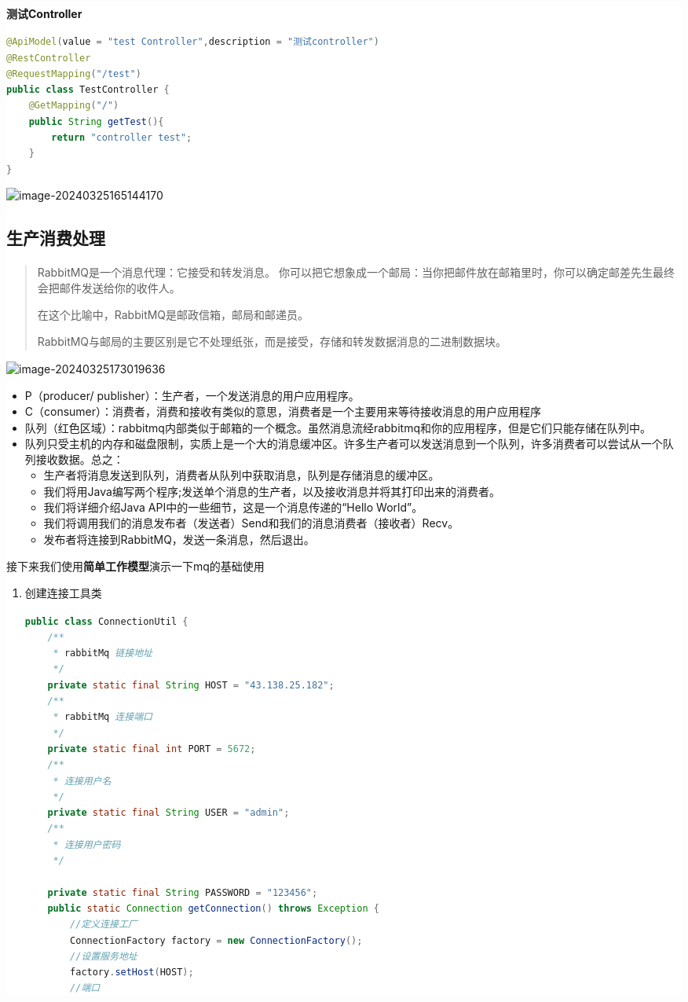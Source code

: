 **测试Controller**

```java
@ApiModel(value = "test Controller",description = "测试controller")
@RestController
@RequestMapping("/test")
public class TestController {
    @GetMapping("/")
    public String getTest(){
        return "controller test";
    }
}
```

![image-20240325165144170](https://wang-rich.oss-cn-hangzhou.aliyuncs.com/img/image-20240325165144170.png)

## 生产消费处理

> RabbitMQ是一个消息代理：它接受和转发消息。 你可以把它想象成一个邮局：当你把邮件放在邮箱里时，你可以确定邮差先生最终会把邮件发送给你的收件人。
>
> 在这个比喻中，RabbitMQ是邮政信箱，邮局和邮递员。
>
> RabbitMQ与邮局的主要区别是它不处理纸张，而是接受，存储和转发数据消息的二进制数据块。

![image-20240325173019636](https://wang-rich.oss-cn-hangzhou.aliyuncs.com/img/image-20240325173019636.png)

- P（producer/ publisher）：生产者，一个发送消息的用户应用程序。
- C（consumer）：消费者，消费和接收有类似的意思，消费者是一个主要用来等待接收消息的用户应用程序
- 队列（红色区域）：rabbitmq内部类似于邮箱的一个概念。虽然消息流经rabbitmq和你的应用程序，但是它们只能存储在队列中。
- 队列只受主机的内存和磁盘限制，实质上是一个大的消息缓冲区。许多生产者可以发送消息到一个队列，许多消费者可以尝试从一个队列接收数据。总之：
  - 生产者将消息发送到队列，消费者从队列中获取消息，队列是存储消息的缓冲区。
  - 我们将用Java编写两个程序;发送单个消息的生产者，以及接收消息并将其打印出来的消费者。
  - 我们将详细介绍Java API中的一些细节，这是一个消息传递的“Hello World”。
  - 我们将调用我们的消息发布者（发送者）Send和我们的消息消费者（接收者）Recv。
  - 发布者将连接到RabbitMQ，发送一条消息，然后退出。



接下来我们使用**简单工作模型**演示一下mq的基础使用

1. 创建连接工具类

   ```java
   public class ConnectionUtil {
       /**
        * rabbitMq 链接地址
        */
       private static final String HOST = "43.138.25.182";
       /**
        * rabbitMq 连接端口
        */
       private static final int PORT = 5672;
       /**
        * 连接用户名
        */
       private static final String USER = "admin";
       /**
        * 连接用户密码
        */
   
       private static final String PASSWORD = "123456";
       public static Connection getConnection() throws Exception {
           //定义连接工厂
           ConnectionFactory factory = new ConnectionFactory();
           //设置服务地址
           factory.setHost(HOST);
           //端口
   ```